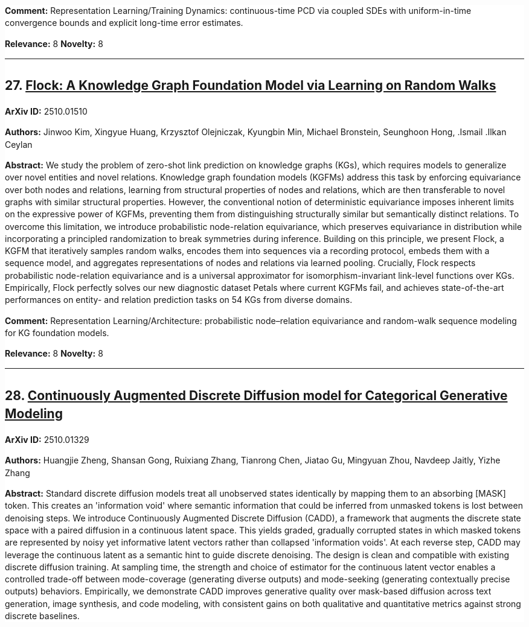 **Comment:** Representation Learning/Training Dynamics: continuous-time PCD via coupled SDEs with uniform-in-time convergence bounds and explicit long-time error estimates.

**Relevance:** 8
**Novelty:** 8

---

## 27. [Flock: A Knowledge Graph Foundation Model via Learning on Random Walks](https://arxiv.org/abs/2510.01510) <a id="link27"></a>

**ArXiv ID:** 2510.01510

**Authors:** Jinwoo Kim, Xingyue Huang, Krzysztof Olejniczak, Kyungbin Min, Michael Bronstein, Seunghoon Hong, \.Ismail \.Ilkan Ceylan

**Abstract:** We study the problem of zero-shot link prediction on knowledge graphs (KGs), which requires models to generalize over novel entities and novel relations. Knowledge graph foundation models (KGFMs) address this task by enforcing equivariance over both nodes and relations, learning from structural properties of nodes and relations, which are then transferable to novel graphs with similar structural properties. However, the conventional notion of deterministic equivariance imposes inherent limits on the expressive power of KGFMs, preventing them from distinguishing structurally similar but semantically distinct relations. To overcome this limitation, we introduce probabilistic node-relation equivariance, which preserves equivariance in distribution while incorporating a principled randomization to break symmetries during inference. Building on this principle, we present Flock, a KGFM that iteratively samples random walks, encodes them into sequences via a recording protocol, embeds them with a sequence model, and aggregates representations of nodes and relations via learned pooling. Crucially, Flock respects probabilistic node-relation equivariance and is a universal approximator for isomorphism-invariant link-level functions over KGs. Empirically, Flock perfectly solves our new diagnostic dataset Petals where current KGFMs fail, and achieves state-of-the-art performances on entity- and relation prediction tasks on 54 KGs from diverse domains.

**Comment:** Representation Learning/Architecture: probabilistic node–relation equivariance and random-walk sequence modeling for KG foundation models.

**Relevance:** 8
**Novelty:** 8

---

## 28. [Continuously Augmented Discrete Diffusion model for Categorical Generative Modeling](https://arxiv.org/abs/2510.01329) <a id="link28"></a>

**ArXiv ID:** 2510.01329

**Authors:** Huangjie Zheng, Shansan Gong, Ruixiang Zhang, Tianrong Chen, Jiatao Gu, Mingyuan Zhou, Navdeep Jaitly, Yizhe Zhang

**Abstract:** Standard discrete diffusion models treat all unobserved states identically by mapping them to an absorbing [MASK] token. This creates an 'information void' where semantic information that could be inferred from unmasked tokens is lost between denoising steps. We introduce Continuously Augmented Discrete Diffusion (CADD), a framework that augments the discrete state space with a paired diffusion in a continuous latent space. This yields graded, gradually corrupted states in which masked tokens are represented by noisy yet informative latent vectors rather than collapsed 'information voids'. At each reverse step, CADD may leverage the continuous latent as a semantic hint to guide discrete denoising. The design is clean and compatible with existing discrete diffusion training. At sampling time, the strength and choice of estimator for the continuous latent vector enables a controlled trade-off between mode-coverage (generating diverse outputs) and mode-seeking (generating contextually precise outputs) behaviors. Empirically, we demonstrate CADD improves generative quality over mask-based diffusion across text generation, image synthesis, and code modeling, with consistent gains on both qualitative and quantitative metrics against strong discrete baselines.
